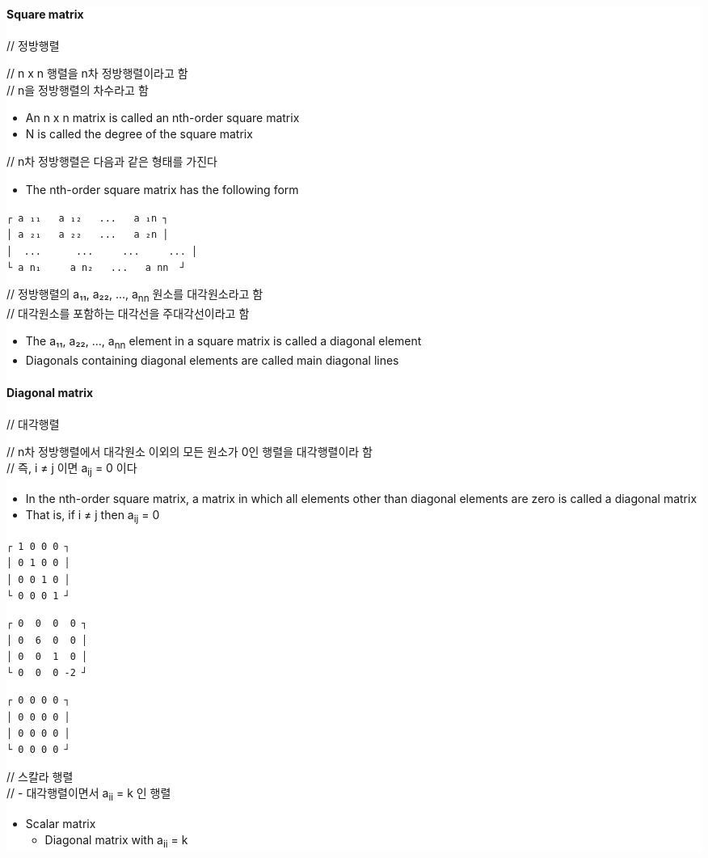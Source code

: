 #### Square matrix   
// 정방행렬   
   
// n x n 행렬을 n차 정방행렬이라고 함   
// n을 정방행렬의 차수라고 함   
- An n x n matrix is called an nth-order square matrix   
- N is called the degree of the square matrix   
   
// n차 정방행렬은 다음과 같은 형태를 가진다   
- The nth-order square matrix has the following form   
   
```
┌ a ₁₁   a ₁₂   ...   a ₁n ┐
│ a ₂₁   a ₂₂   ...   a ₂n │
│  ...      ...     ...     ... │
└ a n₁     a n₂   ...   a nn  ┘
```
   
// 정방행렬의 a₁₁, a₂₂, ..., a<sub>nn</sub> 원소를 대각원소라고 함   
// 대각원소를 포함하는 대각선을 주대각선이라고 함   
- The a₁₁, a₂₂, ..., a<sub>nn</sub> element in a square matrix is called a diagonal element   
- Diagonals containing diagonal elements are called main diagonal lines   
   
#### Diagonal matrix   
// 대각행렬   
   
// n차 정방행렬에서 대각원소 이외의 모든 원소가 0인 행렬을 대각행렬이라 함   
// 즉, i ≠ j 이면 a<sub>ij</sub> = 0 이다   
- In the nth-order square matrix, a matrix in which all elements other than diagonal elements are zero is called a diagonal matrix   
- That is, if i ≠ j then a<sub>ij</sub> = 0   
   
```
┌ 1 0 0 0 ┐
│ 0 1 0 0 │
│ 0 0 1 0 │
└ 0 0 0 1 ┘
```
   
```
┌ 0  0  0  0 ┐
│ 0  6  0  0 │
│ 0  0  1  0 │
└ 0  0  0 -2 ┘
```
   
```
┌ 0 0 0 0 ┐
│ 0 0 0 0 │
│ 0 0 0 0 │
└ 0 0 0 0 ┘
```
   
// 스칼라 행렬   
// - 대각행렬이면서 a<sub>ii</sub> = k 인 행렬   
- Scalar matrix   
  - Diagonal matrix with a<sub>ii</sub> = k   
   